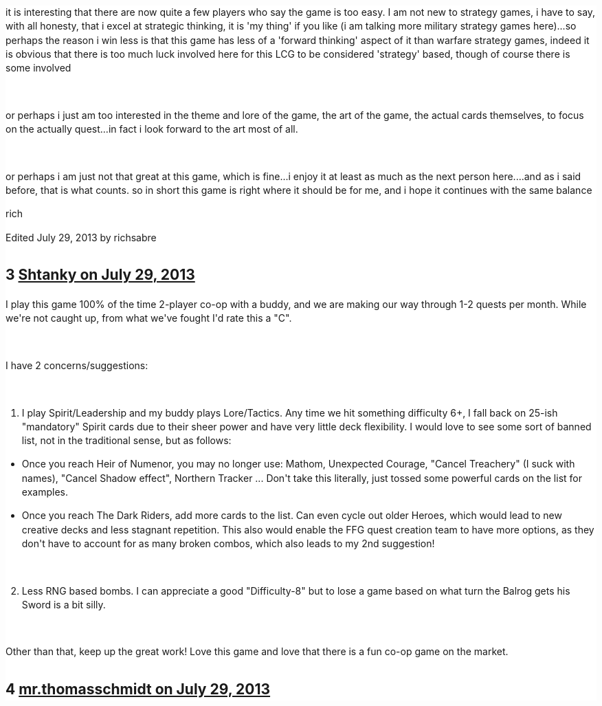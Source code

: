 
it is interesting that there are now quite a few players who say the game is too easy. I am not new to strategy games, i have to say, with all honesty, that i excel at strategic thinking, it is 'my thing' if you like (i am talking more military strategy games here)...so perhaps the reason i win less is that this game has less of a 'forward thinking' aspect of it than warfare strategy games, indeed it is obvious that there is too much luck involved here for this LCG to be considered 'strategy' based, though of course there is some involved

 

or perhaps i just am too interested in the theme and lore of the game, the art of the game, the actual cards themselves, to focus on the actually quest...in fact i look forward to the art most of all.

 

or perhaps i am just not that great at this game, which is fine...i enjoy it at least as much as the next person here....and as i said before, that is what counts. so in short this game is right where it should be for me, and i hope it continues with the same balance

rich

Edited July 29, 2013 by richsabre

## 3 [Shtanky on July 29, 2013](https://community.fantasyflightgames.com/topic/87391-game-difficulty-poll/?do=findComment&comment=825588)

I play this game 100% of the time 2-player co-op with a buddy, and we are making our way through 1-2 quests per month. While we're not caught up, from what we've fought I'd rate this a "C".

 

I have 2 concerns/suggestions:

 

1. I play Spirit/Leadership and my buddy plays Lore/Tactics. Any time we hit something difficulty 6+, I fall back on 25-ish "mandatory" Spirit cards due to their sheer power and have very little deck flexibility. I would love to see some sort of banned list, not in the traditional sense, but as follows:

- Once you reach Heir of Numenor, you may no longer use: Mathom, Unexpected Courage, "Cancel Treachery" (I suck with names), "Cancel Shadow effect", Northern Tracker ... Don't take this literally, just tossed some powerful cards on the list for examples. 

- Once you reach The Dark Riders, add more cards to the list. Can even cycle out older Heroes, which would lead to new creative decks and less stagnant repetition. This also would enable the FFG quest creation team to have more options, as they don't have to account for as many broken combos, which also leads to my 2nd suggestion!

 

2. Less RNG based bombs. I can appreciate a good "Difficulty-8" but to lose a game based on what turn the Balrog gets his Sword is a bit silly. 

 

Other than that, keep up the great work! Love this game and love that there is a fun co-op game on the market. 

## 4 [mr.thomasschmidt on July 29, 2013](https://community.fantasyflightgames.com/topic/87391-game-difficulty-poll/?do=findComment&comment=825591)
